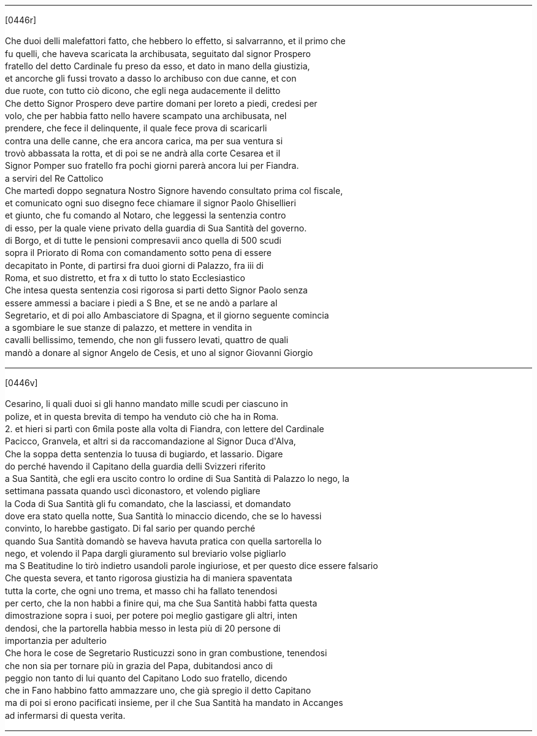  
---  

[0446r]  
  
  
Che duoi delli malefattori fatto, che hebbero lo effetto, si salvarranno, et il primo che  
fu quelli, che haveva scaricata la archibusata, seguitato dal signor Prospero  
fratello del detto Cardinale fu preso da esso, et dato in mano della giustizia,  
et ancorche gli fussi trovato a dasso lo archibuso con due canne, et con  
due ruote, con tutto ciò dicono, che egli nega audacemente il delitto  
Che detto Signor Prospero deve partire domani per loreto a piedi, credesi per  
volo, che per habbia fatto nello havere scampato una archibusata, nel  
prendere, che fece il delinquente, il quale fece prova di scaricarli  
contra una delle canne, che era ancora carica, ma per sua ventura si  
trovò abbassata la rotta, et di poi se ne andrà alla corte Cesarea et il  
Signor Pomper suo fratello fra pochi giorni parerà ancora lui per Fiandra.  
a serviri del Re Cattolico  
Che martedì doppo segnatura Nostro Signore havendo consultato prima col fiscale,  
et comunicato ogni suo disegno fece chiamare il signor Paolo Ghisellieri  
et giunto, che fu comando al Notaro, che leggessi la sentenzia contro  
di esso, per la quale viene privato della guardia di Sua Santità del governo.  
di Borgo, et di tutte le pensioni compresavii anco quella di 500 scudi  
sopra il Priorato di Roma con comandamento sotto pena di essere  
decapitato in Ponte, di partirsi fra duoi giorni di Palazzo, fra iii di  
Roma, et suo distretto, et fra x di tutto lo stato Ecclesiastico  
Che intesa questa sentenzia cosi rigorosa si parti detto Signor Paolo senza  
essere ammessi a baciare i piedi a S Bne, et se ne andò a parlare al  
Segretario, et di poi allo Ambasciatore di Spagna, et il giorno seguente comincia  
a sgombiare le sue stanze di palazzo, et mettere in vendita in  
cavalli bellissimo, temendo, che non gli fussero levati, quattro de quali  
mandò a donare al signor Angelo de Cesis, et uno al signor Giovanni Giorgio  
  
---  

[0446v]  
  
  
Cesarino, li quali duoi si gli hanno mandato mille scudi per ciascuno in  
polize, et in questa brevita di tempo ha venduto ciò che ha in Roma.  
2. et hieri si partì con 6mila poste alla volta di Fiandra, con lettere del Cardinale  
Pacicco, Granvela, et altri si da raccomandazione al Signor Duca d'Alva,  
Che la soppa detta sentenzia lo tuusa di bugiardo, et lassario. Digare  
do perché havendo il Capitano della guardia delli Svizzeri riferito  
a Sua Santità, che egli era uscito contro lo ordine di Sua Santità di Palazzo lo nego, la  
settimana passata quando uscì diconastoro, et volendo pigliare  
la Coda di Sua Santità gli fu comandato, che la lasciassi, et domandato  
dove era stato quella notte, Sua Santità lo minaccio dicendo, che se lo havessi  
convinto, lo harebbe gastigato. Di fal sario per quando perché  
quando Sua Santità domandò se haveva havuta pratica con quella sartorella lo  
nego, et volendo il Papa dargli giuramento sul breviario volse pigliarlo  
ma S Beatitudine lo tirò indietro usandoli parole ingiuriose, et per questo dice essere falsario  
Che questa severa, et tanto rigorosa giustizia ha di maniera spaventata  
tutta la corte, che ogni uno trema, et masso chi ha fallato tenendosi  
per certo, che la non habbi a finire qui, ma che Sua Santità habbi fatta questa  
dimostrazione sopra i suoi, per potere poi meglio gastigare gli altri, inten  
dendosi, che la partorella habbia messo in lesta più di 20 persone di  
importanzia per adulterio  
Che hora le cose de Segretario Rusticuzzi sono in gran combustione, tenendosi  
che non sia per tornare più in grazia del Papa, dubitandosi anco di  
peggio non tanto di lui quanto del Capitano Lodo suo fratello, dicendo  
che in Fano habbino fatto ammazzare uno, che già spregio il detto Capitano  
ma di poi si erono pacificati insieme, per il che Sua Santità ha mandato in Accanges  
ad infermarsi di questa verita.  
  
---  